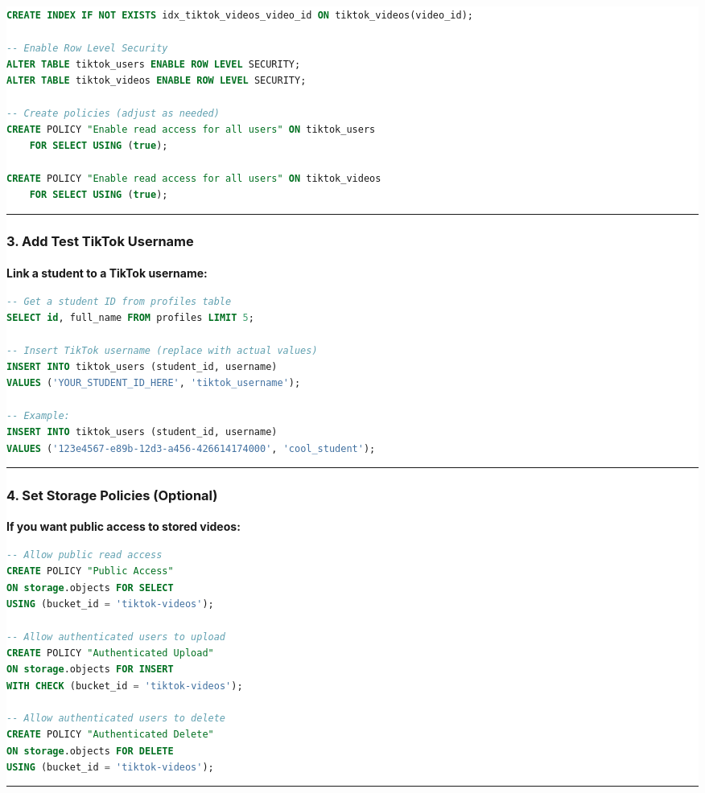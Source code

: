 ```sql
CREATE INDEX IF NOT EXISTS idx_tiktok_videos_video_id ON tiktok_videos(video_id);

-- Enable Row Level Security
ALTER TABLE tiktok_users ENABLE ROW LEVEL SECURITY;
ALTER TABLE tiktok_videos ENABLE ROW LEVEL SECURITY;

-- Create policies (adjust as needed)
CREATE POLICY "Enable read access for all users" ON tiktok_users
    FOR SELECT USING (true);

CREATE POLICY "Enable read access for all users" ON tiktok_videos
    FOR SELECT USING (true);
```

---

### 3. Add Test TikTok Username

**Link a student to a TikTok username:**

```sql
-- Get a student ID from profiles table
SELECT id, full_name FROM profiles LIMIT 5;

-- Insert TikTok username (replace with actual values)
INSERT INTO tiktok_users (student_id, username)
VALUES ('YOUR_STUDENT_ID_HERE', 'tiktok_username');

-- Example:
INSERT INTO tiktok_users (student_id, username)
VALUES ('123e4567-e89b-12d3-a456-426614174000', 'cool_student');
```

---

### 4. Set Storage Policies (Optional)

**If you want public access to stored videos:**

```sql
-- Allow public read access
CREATE POLICY "Public Access"
ON storage.objects FOR SELECT
USING (bucket_id = 'tiktok-videos');

-- Allow authenticated users to upload
CREATE POLICY "Authenticated Upload"
ON storage.objects FOR INSERT
WITH CHECK (bucket_id = 'tiktok-videos');

-- Allow authenticated users to delete
CREATE POLICY "Authenticated Delete"
ON storage.objects FOR DELETE
USING (bucket_id = 'tiktok-videos');
```

---
